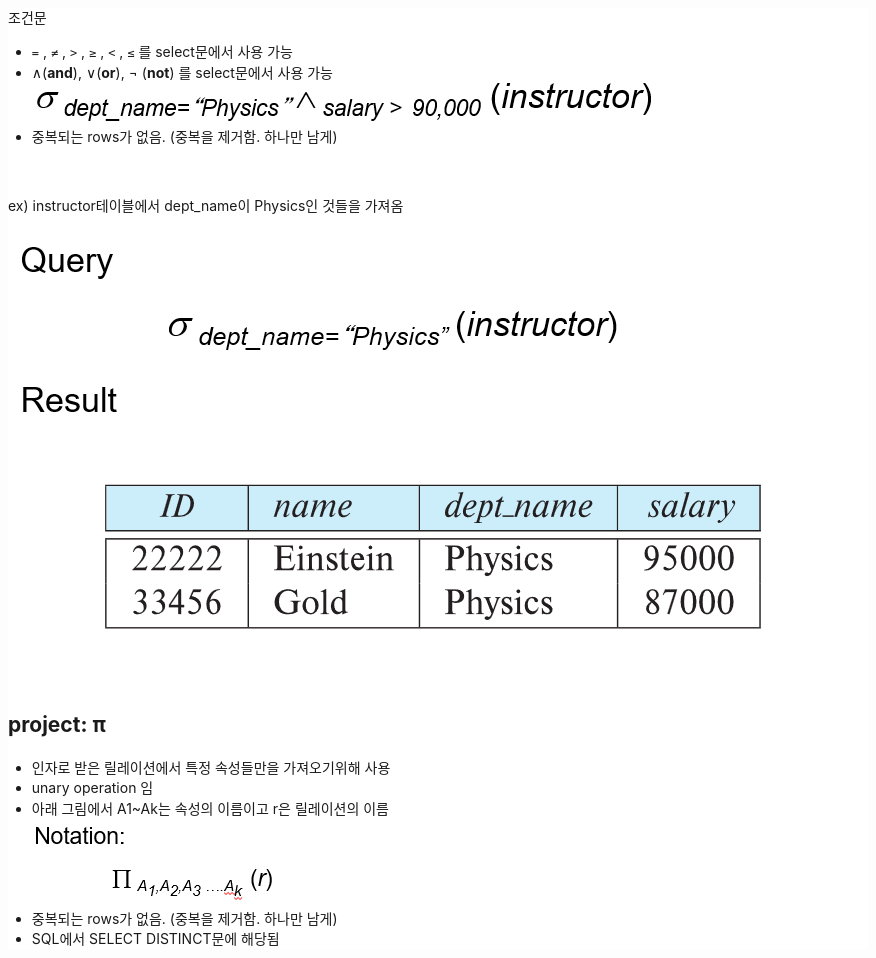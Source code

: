 조건문

- `=` ,  `≠` , `>` , `≥` , `<` , `≤` 를 select문에서 사용 가능
- ∧(**and**), ∨(**or**), ¬ (**not**) 를 select문에서 사용 가능![image-20230825222416070](./../../assets/images/2023-08-25-RelationalAlgebra/image-20230825222416070.png)
- 중복되는 rows가 없음. (중복을 제거함. 하나만 남게)

<br>

ex) instructor테이블에서 dept_name이 Physics인 것들을 가져옴

![image-20230825221154766](./../../assets/images/2023-08-25-RelationalAlgebra/image-20230825221154766.png)

<br>





## project: π

- 인자로 받은 릴레이션에서 특정 속성들만을 가져오기위해 사용
- unary operation 임
- 아래 그림에서 A1~Ak는 속성의 이름이고 r은 릴레이션의 이름  
  ![image-20230825222655668](./../../assets/images/2023-08-25-RelationalAlgebra/image-20230825222655668.png)
- 중복되는 rows가 없음. (중복을 제거함. 하나만 남게)
- SQL에서 SELECT DISTINCT문에 해당됨
